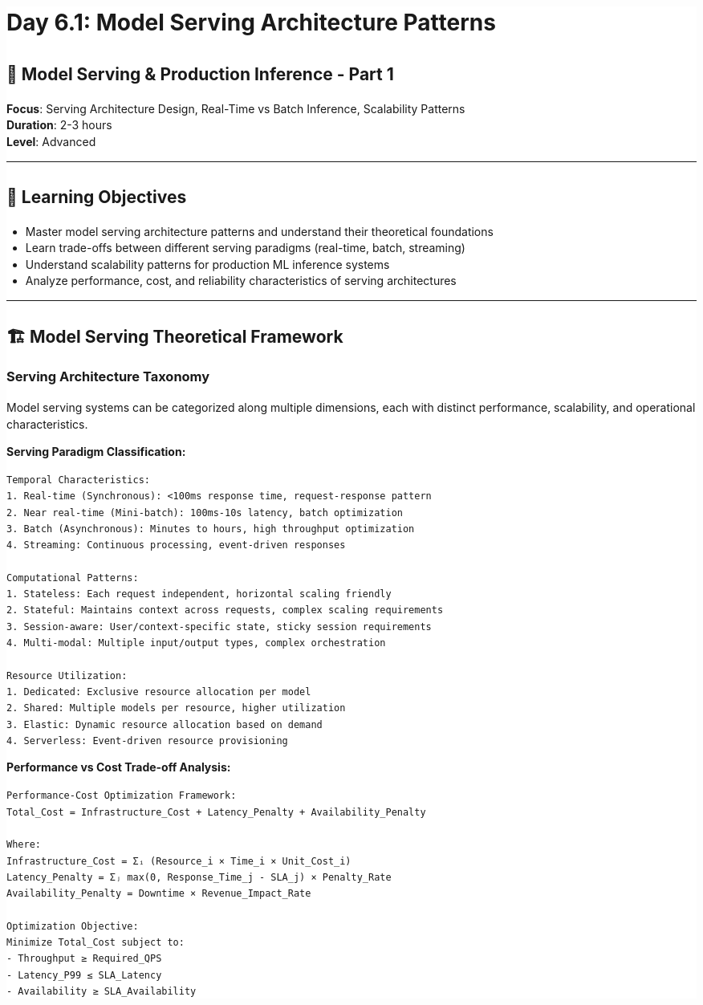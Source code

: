 # Day 6.1: Model Serving Architecture Patterns

## 🚀 Model Serving & Production Inference - Part 1

**Focus**: Serving Architecture Design, Real-Time vs Batch Inference, Scalability Patterns  
**Duration**: 2-3 hours  
**Level**: Advanced  

---

## 🎯 Learning Objectives

- Master model serving architecture patterns and understand their theoretical foundations
- Learn trade-offs between different serving paradigms (real-time, batch, streaming)
- Understand scalability patterns for production ML inference systems
- Analyze performance, cost, and reliability characteristics of serving architectures

---

## 🏗️ Model Serving Theoretical Framework

### **Serving Architecture Taxonomy**

Model serving systems can be categorized along multiple dimensions, each with distinct performance, scalability, and operational characteristics.

**Serving Paradigm Classification:**
```
Temporal Characteristics:
1. Real-time (Synchronous): <100ms response time, request-response pattern
2. Near real-time (Mini-batch): 100ms-10s latency, batch optimization
3. Batch (Asynchronous): Minutes to hours, high throughput optimization
4. Streaming: Continuous processing, event-driven responses

Computational Patterns:
1. Stateless: Each request independent, horizontal scaling friendly
2. Stateful: Maintains context across requests, complex scaling requirements
3. Session-aware: User/context-specific state, sticky session requirements
4. Multi-modal: Multiple input/output types, complex orchestration

Resource Utilization:
1. Dedicated: Exclusive resource allocation per model
2. Shared: Multiple models per resource, higher utilization
3. Elastic: Dynamic resource allocation based on demand
4. Serverless: Event-driven resource provisioning
```

**Performance vs Cost Trade-off Analysis:**
```
Performance-Cost Optimization Framework:
Total_Cost = Infrastructure_Cost + Latency_Penalty + Availability_Penalty

Where:
Infrastructure_Cost = Σᵢ (Resource_i × Time_i × Unit_Cost_i)
Latency_Penalty = Σⱼ max(0, Response_Time_j - SLA_j) × Penalty_Rate
Availability_Penalty = Downtime × Revenue_Impact_Rate

Optimization Objective:
Minimize Total_Cost subject to:
- Throughput ≥ Required_QPS
- Latency_P99 ≤ SLA_Latency  
- Availability ≥ SLA_Availability
```
